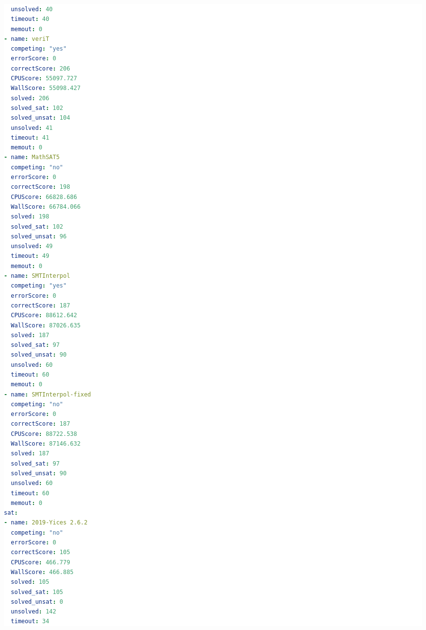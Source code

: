 ```yaml
  unsolved: 40
  timeout: 40
  memout: 0
- name: veriT
  competing: "yes"
  errorScore: 0
  correctScore: 206
  CPUScore: 55097.727
  WallScore: 55098.427
  solved: 206
  solved_sat: 102
  solved_unsat: 104
  unsolved: 41
  timeout: 41
  memout: 0
- name: MathSAT5
  competing: "no"
  errorScore: 0
  correctScore: 198
  CPUScore: 66828.686
  WallScore: 66784.066
  solved: 198
  solved_sat: 102
  solved_unsat: 96
  unsolved: 49
  timeout: 49
  memout: 0
- name: SMTInterpol
  competing: "yes"
  errorScore: 0
  correctScore: 187
  CPUScore: 88612.642
  WallScore: 87026.635
  solved: 187
  solved_sat: 97
  solved_unsat: 90
  unsolved: 60
  timeout: 60
  memout: 0
- name: SMTInterpol-fixed
  competing: "no"
  errorScore: 0
  correctScore: 187
  CPUScore: 88722.538
  WallScore: 87146.632
  solved: 187
  solved_sat: 97
  solved_unsat: 90
  unsolved: 60
  timeout: 60
  memout: 0
sat:
- name: 2019-Yices 2.6.2
  competing: "no"
  errorScore: 0
  correctScore: 105
  CPUScore: 466.779
  WallScore: 466.885
  solved: 105
  solved_sat: 105
  solved_unsat: 0
  unsolved: 142
  timeout: 34
```